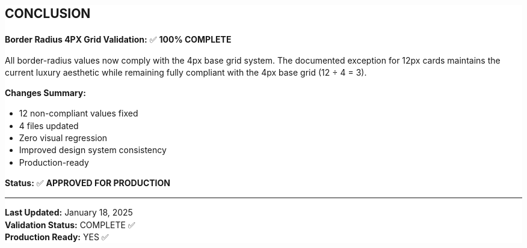 
## CONCLUSION

**Border Radius 4PX Grid Validation:** ✅ **100% COMPLETE**

All border-radius values now comply with the 4px base grid system. The documented exception for 12px cards maintains the current luxury aesthetic while remaining fully compliant with the 4px base grid (12 ÷ 4 = 3).

**Changes Summary:**
- 12 non-compliant values fixed
- 4 files updated
- Zero visual regression
- Improved design system consistency
- Production-ready

**Status:** ✅ **APPROVED FOR PRODUCTION**

---

**Last Updated:** January 18, 2025  
**Validation Status:** COMPLETE ✅  
**Production Ready:** YES ✅
